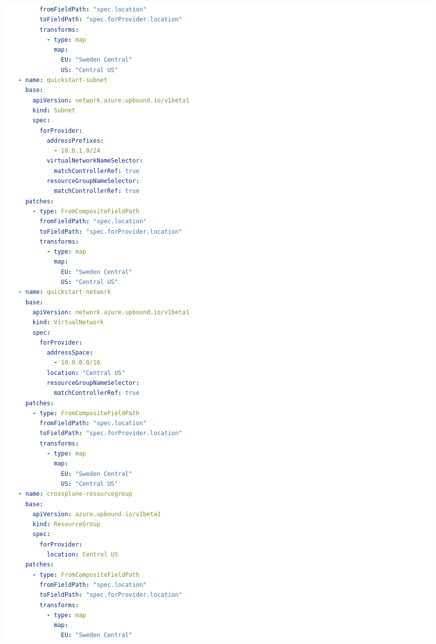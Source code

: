 ```yaml {label="comp",copy-lines="all"}
          fromFieldPath: "spec.location"
          toFieldPath: "spec.forProvider.location"
          transforms:
            - type: map
              map: 
                EU: "Sweden Central"
                US: "Central US"            
    - name: quickstart-subnet
      base:
        apiVersion: network.azure.upbound.io/v1beta1
        kind: Subnet
        spec:
          forProvider:
            addressPrefixes:
              - 10.0.1.0/24
            virtualNetworkNameSelector:
              matchControllerRef: true
            resourceGroupNameSelector:
              matchControllerRef: true
      patches:
        - type: FromCompositeFieldPath
          fromFieldPath: "spec.location"
          toFieldPath: "spec.forProvider.location"
          transforms:
            - type: map
              map: 
                EU: "Sweden Central"
                US: "Central US"
    - name: quickstart-network
      base:
        apiVersion: network.azure.upbound.io/v1beta1
        kind: VirtualNetwork
        spec:
          forProvider:
            addressSpace:
              - 10.0.0.0/16
            location: "Central US"
            resourceGroupNameSelector:
              matchControllerRef: true
      patches:
        - type: FromCompositeFieldPath
          fromFieldPath: "spec.location"
          toFieldPath: "spec.forProvider.location"
          transforms:
            - type: map
              map: 
                EU: "Sweden Central"
                US: "Central US"
    - name: crossplane-resourcegroup
      base:
        apiVersion: azure.upbound.io/v1beta1
        kind: ResourceGroup
        spec:
          forProvider:
            location: Central US
      patches:
        - type: FromCompositeFieldPath
          fromFieldPath: "spec.location"
          toFieldPath: "spec.forProvider.location"
          transforms:
            - type: map
              map: 
                EU: "Sweden Central"
```